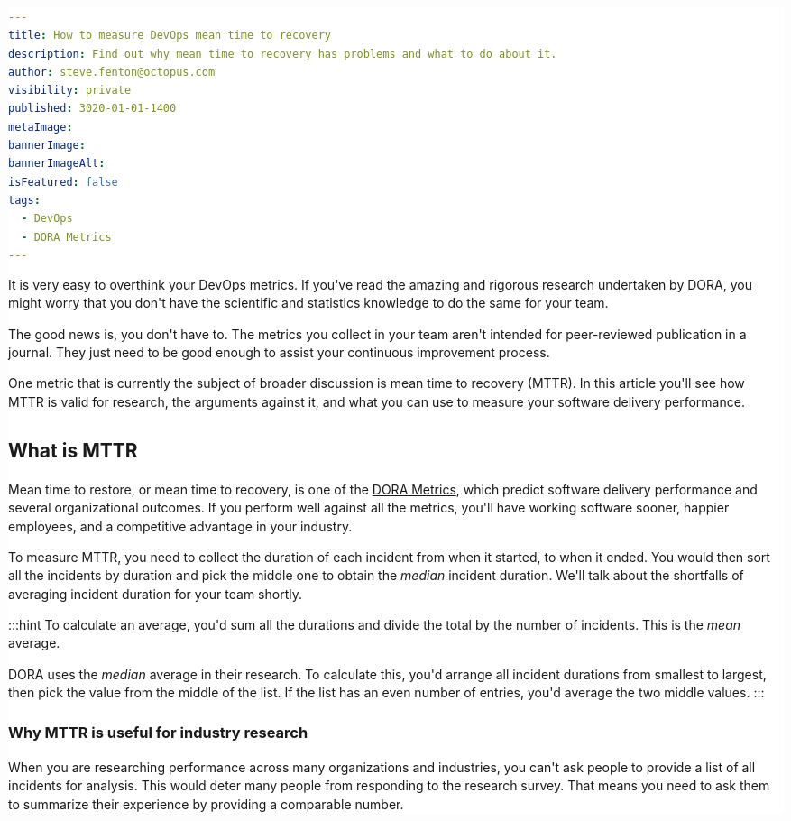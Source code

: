 ```yaml
---
title: How to measure DevOps mean time to recovery
description: Find out why mean time to recovery has problems and what to do about it.
author: steve.fenton@octopus.com
visibility: private
published: 3020-01-01-1400
metaImage: 
bannerImage: 
bannerImageAlt: 
isFeatured: false
tags: 
  - DevOps
  - DORA Metrics
---
```


It is very easy to overthink your DevOps metrics. If you've read the amazing and rigorous research undertaken by [DORA](https://www.devops-research.com/research.html), you might worry that you don't have the scientific and statistics knowledge to do the same for your team.

The good news is, you don't have to. The metrics you collect in your team aren't intended for peer-reviewed publication in a journal. They just need to be good enough to assist your continuous improvement process.

One metric that is currently the subject of broader discussion is mean time to recovery (MTTR). In this article you'll see how MTTR is valid for research, the arguments against it, and what you can use to measure your software delivery performance.

## What is MTTR

Mean time to restore, or mean time to recovery, is one of the [DORA Metrics](https://octopus.com/devops/metrics/dora-metrics/), which predict software delivery performance and several organizational outcomes. If you perform well against all the metrics, you'll have working software sooner, happier employees, and a competitive advantage in your industry.

To measure MTTR, you need to collect the duration of each incident from when it started, to when it ended. You would then sort all the incidents by duration and pick the middle one to obtain the *median* incident duration. We'll talk about the shortfalls of averaging incident duration for your team shortly.

:::hint
To calculate an average, you'd sum all the durations and divide the total by the number of incidents. This is the *mean* average.

DORA uses the *median* average in their research. To calculate this, you'd arrange all incident durations from smallest to largest, then pick the value from the middle of the list. If the list has an even number of entries, you'd average the two middle values.
:::

### Why MTTR is useful for industry research

When you are researching performance across many organizations and industries, you can't ask people to provide a list of all incidents for analysis. This would deter many people from responding to the research survey. That means you need to ask them to summarize their experience by providing a comparable number.
